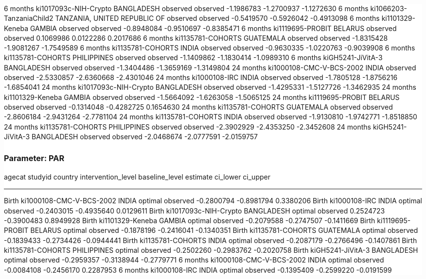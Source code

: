 6 months    ki1017093c-NIH-Crypto      BANGLADESH                     observed             observed          -1.1986783   -1.2700937   -1.1272630
6 months    ki1066203-TanzaniaChild2   TANZANIA, UNITED REPUBLIC OF   observed             observed          -0.5419570   -0.5926042   -0.4913098
6 months    ki1101329-Keneba           GAMBIA                         observed             observed          -0.8948084   -0.9510697   -0.8385471
6 months    ki1119695-PROBIT           BELARUS                        observed             observed           0.1069986    0.0122286    0.2017686
6 months    ki1135781-COHORTS          GUATEMALA                      observed             observed          -1.8315428   -1.9081267   -1.7549589
6 months    ki1135781-COHORTS          INDIA                          observed             observed          -0.9630335   -1.0220763   -0.9039908
6 months    ki1135781-COHORTS          PHILIPPINES                    observed             observed          -1.1409862   -1.1830414   -1.0989310
6 months    kiGH5241-JiVitA-3          BANGLADESH                     observed             observed          -1.3404486   -1.3659169   -1.3149804
24 months   ki1000108-CMC-V-BCS-2002   INDIA                          observed             observed          -2.5330857   -2.6360668   -2.4301046
24 months   ki1000108-IRC              INDIA                          observed             observed          -1.7805128   -1.8756216   -1.6854041
24 months   ki1017093c-NIH-Crypto      BANGLADESH                     observed             observed          -1.4295331   -1.5127726   -1.3462935
24 months   ki1101329-Keneba           GAMBIA                         observed             observed          -1.5664092   -1.6263058   -1.5065125
24 months   ki1119695-PROBIT           BELARUS                        observed             observed          -0.1314048   -0.4282725    0.1654630
24 months   ki1135781-COHORTS          GUATEMALA                      observed             observed          -2.8606184   -2.9431264   -2.7781104
24 months   ki1135781-COHORTS          INDIA                          observed             observed          -1.9130810   -1.9742771   -1.8518850
24 months   ki1135781-COHORTS          PHILIPPINES                    observed             observed          -2.3902929   -2.4353250   -2.3452608
24 months   kiGH5241-JiVitA-3          BANGLADESH                     observed             observed          -2.0468674   -2.0777591   -2.0159757


### Parameter: PAR


agecat      studyid                    country                        intervention_level   baseline_level      estimate     ci_lower     ci_upper
----------  -------------------------  -----------------------------  -------------------  ---------------  -----------  -----------  -----------
Birth       ki1000108-CMC-V-BCS-2002   INDIA                          optimal              observed          -0.2800794   -0.8981794    0.3380206
Birth       ki1000108-IRC              INDIA                          optimal              observed          -0.2403015   -0.4935640    0.0129611
Birth       ki1017093c-NIH-Crypto      BANGLADESH                     optimal              observed           0.2524723   -0.3900483    0.8949928
Birth       ki1101329-Keneba           GAMBIA                         optimal              observed          -0.2079588   -0.2747507   -0.1411669
Birth       ki1119695-PROBIT           BELARUS                        optimal              observed          -0.1878196   -0.2416041   -0.1340351
Birth       ki1135781-COHORTS          GUATEMALA                      optimal              observed          -0.1839433   -0.2734426   -0.0944441
Birth       ki1135781-COHORTS          INDIA                          optimal              observed          -0.2087179   -0.2766496   -0.1407861
Birth       ki1135781-COHORTS          PHILIPPINES                    optimal              observed          -0.2502260   -0.2983762   -0.2020758
Birth       kiGH5241-JiVitA-3          BANGLADESH                     optimal              observed          -0.2959357   -0.3138944   -0.2779771
6 months    ki1000108-CMC-V-BCS-2002   INDIA                          optimal              observed          -0.0084108   -0.2456170    0.2287953
6 months    ki1000108-IRC              INDIA                          optimal              observed          -0.1395409   -0.2599220   -0.0191599